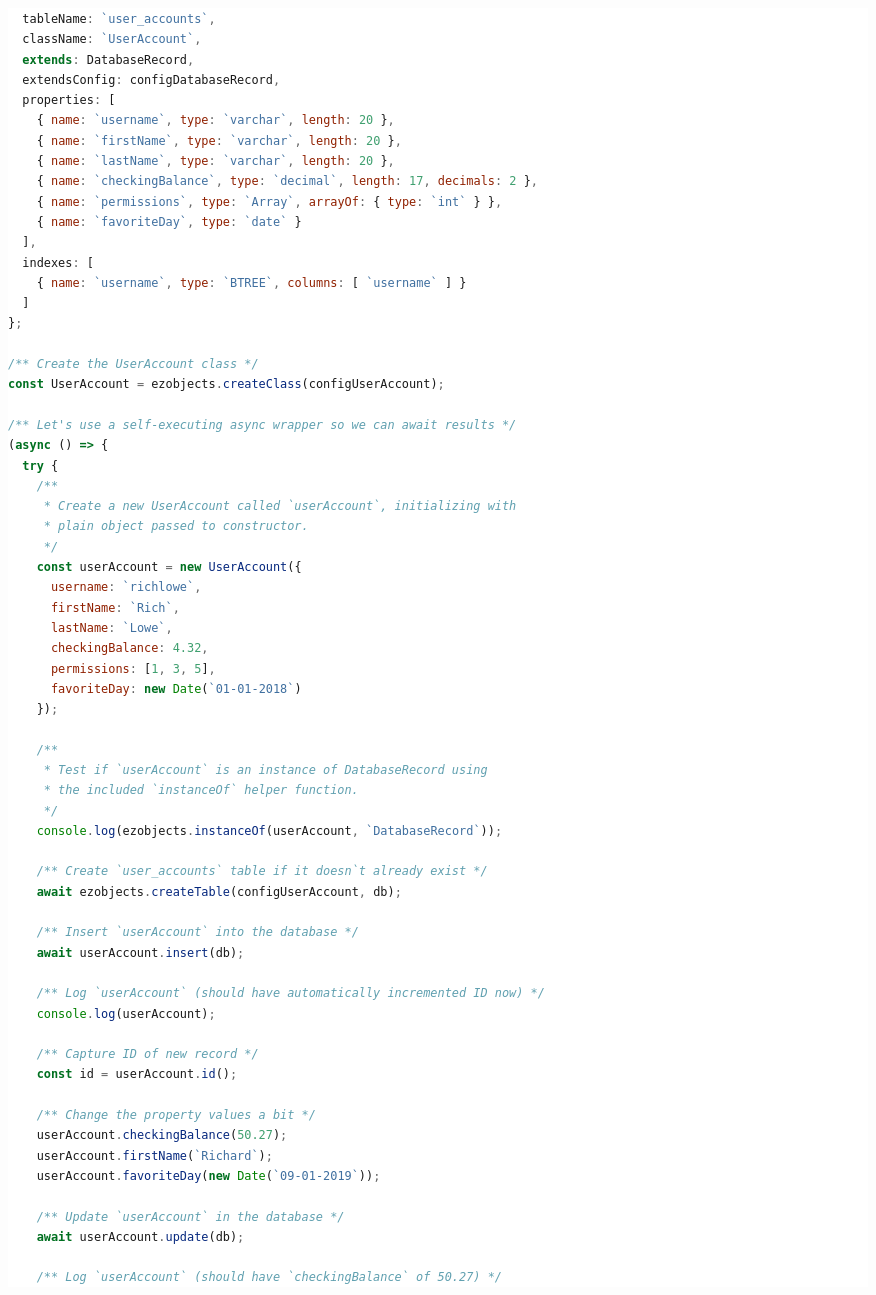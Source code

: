 ```javascript
  tableName: `user_accounts`,
  className: `UserAccount`,
  extends: DatabaseRecord,
  extendsConfig: configDatabaseRecord,
  properties: [
    { name: `username`, type: `varchar`, length: 20 },
    { name: `firstName`, type: `varchar`, length: 20 },
    { name: `lastName`, type: `varchar`, length: 20 },
    { name: `checkingBalance`, type: `decimal`, length: 17, decimals: 2 },
    { name: `permissions`, type: `Array`, arrayOf: { type: `int` } },
    { name: `favoriteDay`, type: `date` }
  ],
  indexes: [
    { name: `username`, type: `BTREE`, columns: [ `username` ] }
  ]
};

/** Create the UserAccount class */
const UserAccount = ezobjects.createClass(configUserAccount);

/** Let's use a self-executing async wrapper so we can await results */
(async () => {
  try {
    /** 
     * Create a new UserAccount called `userAccount`, initializing with 
     * plain object passed to constructor.
     */
    const userAccount = new UserAccount({
      username: `richlowe`,
      firstName: `Rich`,
      lastName: `Lowe`,
      checkingBalance: 4.32,
      permissions: [1, 3, 5],
      favoriteDay: new Date(`01-01-2018`)
    });

    /** 
     * Test if `userAccount` is an instance of DatabaseRecord using
     * the included `instanceOf` helper function.
     */
    console.log(ezobjects.instanceOf(userAccount, `DatabaseRecord`));

    /** Create `user_accounts` table if it doesn`t already exist */
    await ezobjects.createTable(configUserAccount, db);

    /** Insert `userAccount` into the database */
    await userAccount.insert(db);
    
    /** Log `userAccount` (should have automatically incremented ID now) */
    console.log(userAccount);

    /** Capture ID of new record */
    const id = userAccount.id();
    
    /** Change the property values a bit */
    userAccount.checkingBalance(50.27);
    userAccount.firstName(`Richard`);
    userAccount.favoriteDay(new Date(`09-01-2019`));

    /** Update `userAccount` in the database */
    await userAccount.update(db);

    /** Log `userAccount` (should have `checkingBalance` of 50.27) */
```